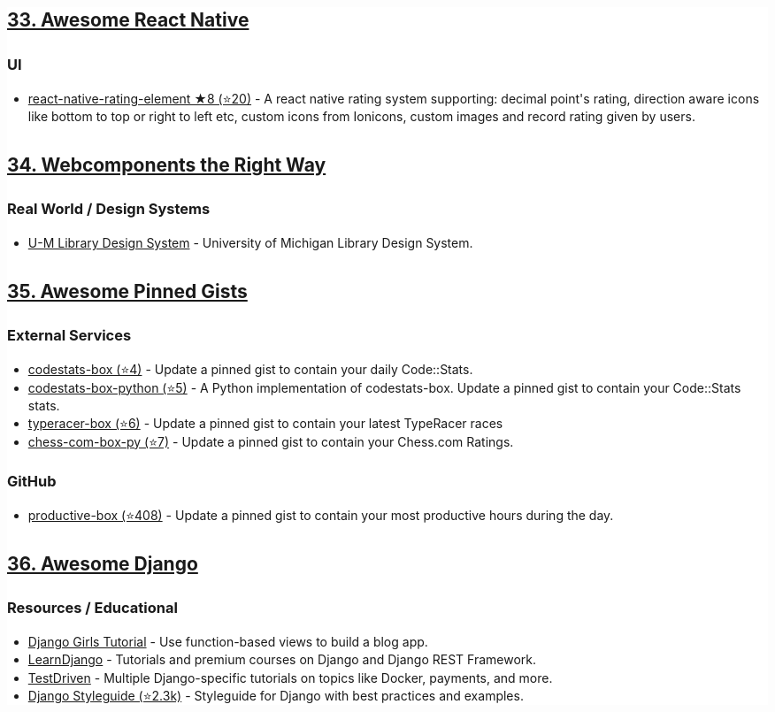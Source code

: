 ## [33. Awesome React Native](/content/jondot/awesome-react-native/week/README.md)

### UI

*   [react-native-rating-element ★8 (⭐20)](https://github.com/ui-ninja/react-native-rating-element) - A react native rating system supporting: decimal point's rating, direction aware icons like bottom to top or right to left etc, custom icons from Ionicons, custom images and record rating given by users.

## [34. Webcomponents the Right Way](/content/mateusortiz/webcomponents-the-right-way/week/README.md)

### Real World / Design Systems

*   [U-M Library Design System](https://github.com/mlibrary/design-system) - University of Michigan Library Design System.

## [35. Awesome Pinned Gists](/content/matchai/awesome-pinned-gists/week/README.md)

### External Services

*   [codestats-box (⭐4)](https://github.com/Ancientwood/codestats-box) - Update a pinned gist to contain your daily Code::Stats.
*   [codestats-box-python (⭐5)](https://github.com/aksh1618/codestats-box-python) - A Python implementation of codestats-box. Update a pinned gist to contain your Code::Stats stats.
*   [typeracer-box (⭐6)](https://github.com/tobimori/typeracer-box) - Update a pinned gist to contain your latest TypeRacer races
*   [chess-com-box-py (⭐7)](https://github.com/sciencepal/chess-com-box-py) - Update a pinned gist to contain your Chess.com Ratings.

### GitHub

*   [productive-box (⭐408)](https://github.com/maxam2017/productive-box) - Update a pinned gist to contain your most productive hours during the day.

## [36. Awesome Django](/content/wsvincent/awesome-django/week/README.md)

### Resources / Educational

*   [Django Girls Tutorial](https://tutorial.djangogirls.org/en/) - Use function-based views to build a blog app.
*   [LearnDjango](https://learndjango.com/) - Tutorials and premium courses on Django and Django REST Framework.
*   [TestDriven](https://testdriven.io/blog/) - Multiple Django-specific tutorials on topics like Docker, payments, and more.
*   [Django Styleguide (⭐2.3k)](https://github.com/HackSoftware/Django-Styleguide) - Styleguide for Django with best practices and examples.
